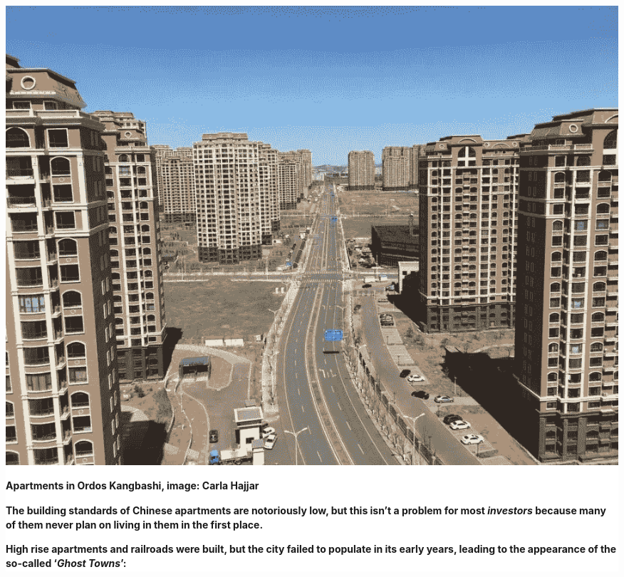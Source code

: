 **![](img/925e8ec9fd6a30bbdab749268a4ba5ee.png)**

**Apartments in Ordos Kangbashi, image: Carla Hajjar**

**The building standards of Chinese apartments are notoriously low, but this isn’t a problem for most ***investors*** because many of them never plan on living in them in the first place.**

**High rise apartments and railroads were built, but the city failed to populate in its early years, leading to the appearance of the so-called ‘***Ghost Towns***’:**
